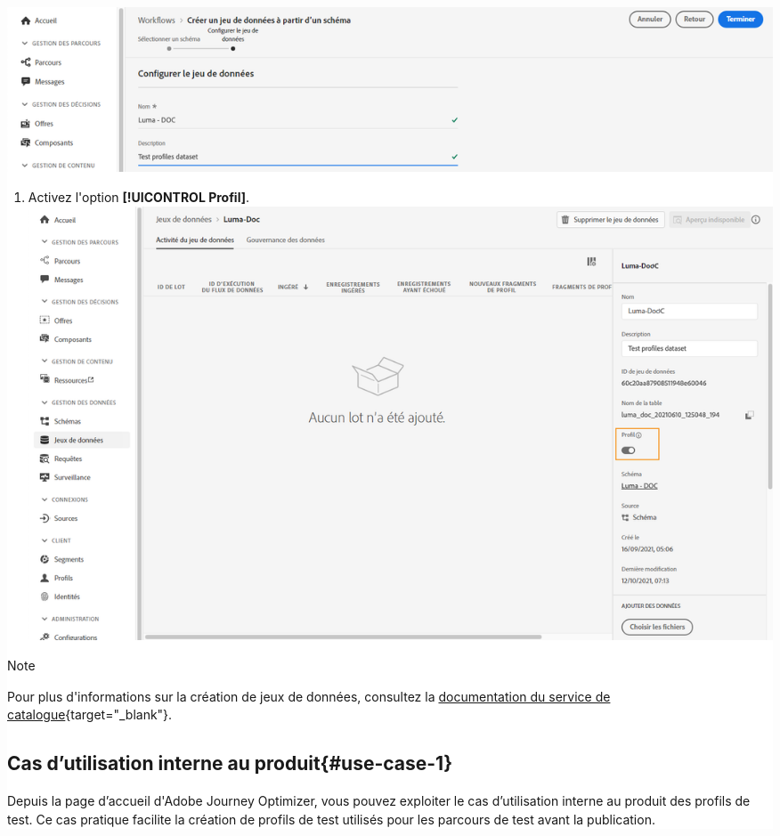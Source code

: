    ![](assets/test-profiles-9.png)
1. Activez l&#39;option **[!UICONTROL Profil]**.
   ![](assets/test-profiles-10.png)

>[!NOTE]
>
> Pour plus d&#39;informations sur la création de jeux de données, consultez la [documentation du service de catalogue](https://experienceleague.adobe.com/docs/experience-platform/catalog/datasets/user-guide.html?lang=fr#getting-started){target=&quot;_blank&quot;}.

## Cas d’utilisation interne au produit{#use-case-1}

Depuis la page d’accueil d&#39;Adobe Journey Optimizer, vous pouvez exploiter le cas d’utilisation interne au produit des profils de test. Ce cas pratique facilite la création de profils de test utilisés pour les parcours de test avant la publication.
